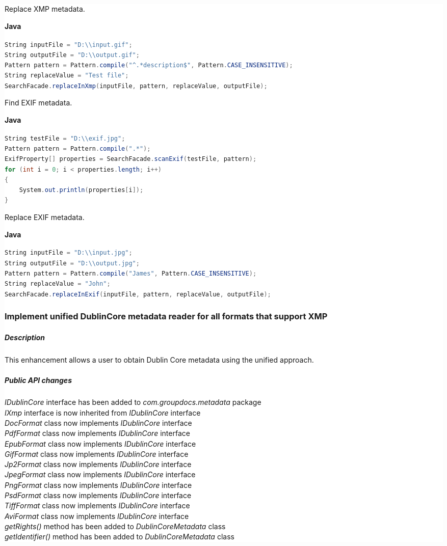 Replace XMP metadata.

**Java**

```csharp
String inputFile = "D:\\input.gif";
String outputFile = "D:\\output.gif";
Pattern pattern = Pattern.compile("^.*description$", Pattern.CASE_INSENSITIVE);
String replaceValue = "Test file";
SearchFacade.replaceInXmp(inputFile, pattern, replaceValue, outputFile);
```

Find EXIF metadata.

**Java**

```csharp
String testFile = "D:\\exif.jpg";
Pattern pattern = Pattern.compile(".*");
ExifProperty[] properties = SearchFacade.scanExif(testFile, pattern);
for (int i = 0; i < properties.length; i++)
{
    System.out.println(properties[i]);
}
```

Replace EXIF metadata.

**Java**

```csharp
String inputFile = "D:\\input.jpg";
String outputFile = "D:\\output.jpg";
Pattern pattern = Pattern.compile("James", Pattern.CASE_INSENSITIVE);
String replaceValue = "John";
SearchFacade.replaceInExif(inputFile, pattern, replaceValue, outputFile);
```

### Implement unified DublinCore metadata reader for all formats that support XMP

##### Description

This enhancement allows a user to obtain Dublin Core metadata using the unified approach.

##### Public API changes

*IDublinCore* interface has been added to *com.groupdocs.metadata* package  
*IXmp* interface is now inherited from *IDublinCore* interface  
*DocFormat* class now implements *IDublinCore* interface  
*PdfFormat* class now implements *IDublinCore* interface  
*EpubFormat* class now implements *IDublinCore* interface  
*GifFormat* class now implements *IDublinCore* interface  
*Jp2Format* class now implements *IDublinCore* interface  
*JpegFormat* class now implements *IDublinCore* interface  
*PngFormat* class now implements *IDublinCore* interface  
*PsdFormat* class now implements *IDublinCore* interface  
*TiffFormat* class now implements *IDublinCore* interface  
*AviFormat* class now implements *IDublinCore* interface  
*getRights()* method has been added to *DublinCoreMetadata* class  
*getIdentifier()* method has been added to *DublinCoreMetadata* class
